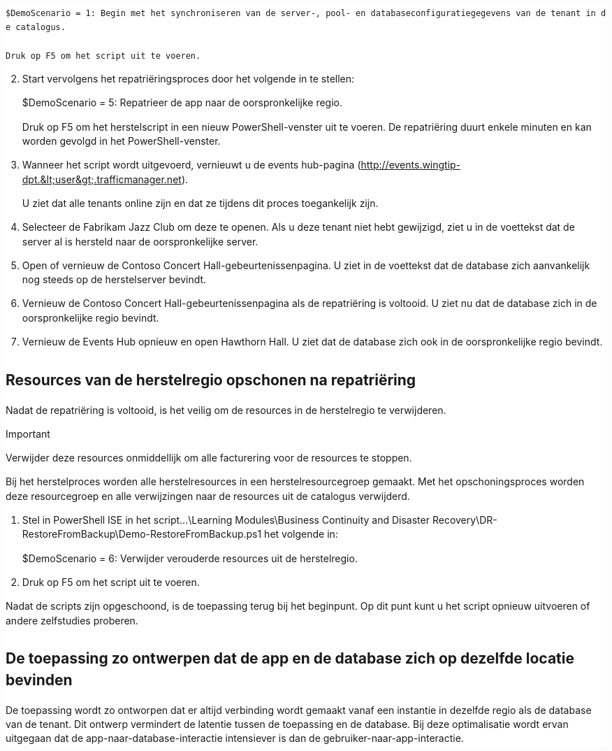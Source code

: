     $DemoScenario = 1: Begin met het synchroniseren van de server-, pool- en databaseconfiguratiegegevens van de tenant in de catalogus.

    Druk op F5 om het script uit te voeren.

2.  Start vervolgens het repatriëringsproces door het volgende in te stellen:

    $DemoScenario = 5: Repatrieer de app naar de oorspronkelijke regio.

    Druk op F5 om het herstelscript in een nieuw PowerShell-venster uit te voeren. De repatriëring duurt enkele minuten en kan worden gevolgd in het PowerShell-venster.

3. Wanneer het script wordt uitgevoerd, vernieuwt u de events hub-pagina (http://events.wingtip-dpt.&lt;user&gt;.trafficmanager.net).

    U ziet dat alle tenants online zijn en dat ze tijdens dit proces toegankelijk zijn.

4. Selecteer de Fabrikam Jazz Club om deze te openen. Als u deze tenant niet hebt gewijzigd, ziet u in de voettekst dat de server al is hersteld naar de oorspronkelijke server.

5. Open of vernieuw de Contoso Concert Hall-gebeurtenissenpagina. U ziet in de voettekst dat de database zich aanvankelijk nog steeds op de herstelserver bevindt. 

6. Vernieuw de Contoso Concert Hall-gebeurtenissenpagina als de repatriëring is voltooid. U ziet nu dat de database zich in de oorspronkelijke regio bevindt.

7. Vernieuw de Events Hub opnieuw en open Hawthorn Hall. U ziet dat de database zich ook in de oorspronkelijke regio bevindt. 

## <a name="clean-up-recovery-region-resources-after-repatriation"></a>Resources van de herstelregio opschonen na repatriëring
Nadat de repatriëring is voltooid, is het veilig om de resources in de herstelregio te verwijderen. 

> [!IMPORTANT]
> Verwijder deze resources onmiddellijk om alle facturering voor de resources te stoppen.

Bij het herstelproces worden alle herstelresources in een herstelresourcegroep gemaakt. Met het opschoningsproces worden deze resourcegroep en alle verwijzingen naar de resources uit de catalogus verwijderd. 

1. Stel in PowerShell ISE in het script...\Learning Modules\Business Continuity and Disaster Recovery\DR-RestoreFromBackup\Demo-RestoreFromBackup.ps1 het volgende in:
    
    $DemoScenario = 6: Verwijder verouderde resources uit de herstelregio.

2. Druk op F5 om het script uit te voeren.

Nadat de scripts zijn opgeschoond, is de toepassing terug bij het beginpunt. Op dit punt kunt u het script opnieuw uitvoeren of andere zelfstudies proberen.

## <a name="designing-the-application-to-ensure-that-the-app-and-the-database-are-co-located"></a>De toepassing zo ontwerpen dat de app en de database zich op dezelfde locatie bevinden 
De toepassing wordt zo ontworpen dat er altijd verbinding wordt gemaakt vanaf een instantie in dezelfde regio als de database van de tenant. Dit ontwerp vermindert de latentie tussen de toepassing en de database. Bij deze optimalisatie wordt ervan uitgegaan dat de app-naar-database-interactie intensiever is dan de gebruiker-naar-app-interactie.  
